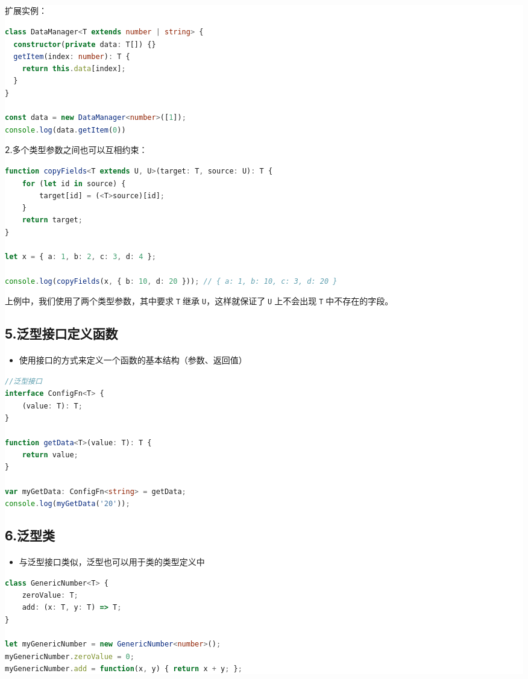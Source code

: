 扩展实例：

```ts
class DataManager<T extends number | string> {
  constructor(private data: T[]) {}
  getItem(index: number): T {
    return this.data[index];
  }
}

const data = new DataManager<number>([1]);
console.log(data.getItem(0))
```

2.多个类型参数之间也可以互相约束：

```ts
function copyFields<T extends U, U>(target: T, source: U): T {
    for (let id in source) {
        target[id] = (<T>source)[id];
    }
    return target;
}

let x = { a: 1, b: 2, c: 3, d: 4 };

console.log(copyFields(x, { b: 10, d: 20 })); // { a: 1, b: 10, c: 3, d: 20 }
```

上例中，我们使用了两个类型参数，其中要求 `T` 继承 `U`，这样就保证了 `U` 上不会出现 `T` 中不存在的字段。

## 5.泛型接口定义函数

- 使用接口的方式来定义一个函数的基本结构（参数、返回值）

```typescript
//泛型接口
interface ConfigFn<T> {
    (value: T): T;
}

function getData<T>(value: T): T {
    return value;
}

var myGetData: ConfigFn<string> = getData;
console.log(myGetData('20'));
```

## 6.泛型类

- 与泛型接口类似，泛型也可以用于类的类型定义中

```typescript
class GenericNumber<T> {
    zeroValue: T;
    add: (x: T, y: T) => T;
}

let myGenericNumber = new GenericNumber<number>();
myGenericNumber.zeroValue = 0;
myGenericNumber.add = function(x, y) { return x + y; };
```
